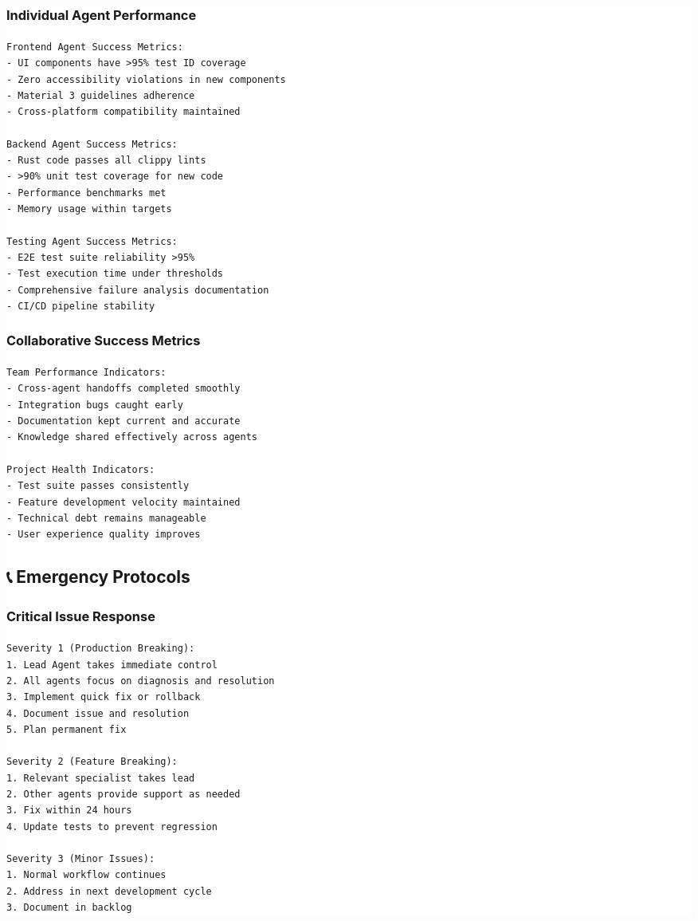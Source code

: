 ### Individual Agent Performance
```
Frontend Agent Success Metrics:
- UI components have >95% test ID coverage
- Zero accessibility violations in new components
- Material 3 guidelines adherence
- Cross-platform compatibility maintained

Backend Agent Success Metrics:
- Rust code passes all clippy lints
- >90% unit test coverage for new code
- Performance benchmarks met
- Memory usage within targets

Testing Agent Success Metrics:
- E2E test suite reliability >95%
- Test execution time under thresholds
- Comprehensive failure analysis documentation
- CI/CD pipeline stability
```

### Collaborative Success Metrics
```
Team Performance Indicators:
- Cross-agent handoffs completed smoothly
- Integration bugs caught early
- Documentation kept current and accurate
- Knowledge shared effectively across agents

Project Health Indicators:
- Test suite passes consistently
- Feature development velocity maintained
- Technical debt remains manageable
- User experience quality improves
```

## 📞 Emergency Protocols

### Critical Issue Response
```
Severity 1 (Production Breaking):
1. Lead Agent takes immediate control
2. All agents focus on diagnosis and resolution
3. Implement quick fix or rollback
4. Document issue and resolution
5. Plan permanent fix

Severity 2 (Feature Breaking):
1. Relevant specialist takes lead
2. Other agents provide support as needed
3. Fix within 24 hours
4. Update tests to prevent regression

Severity 3 (Minor Issues):
1. Normal workflow continues
2. Address in next development cycle
3. Document in backlog
```
